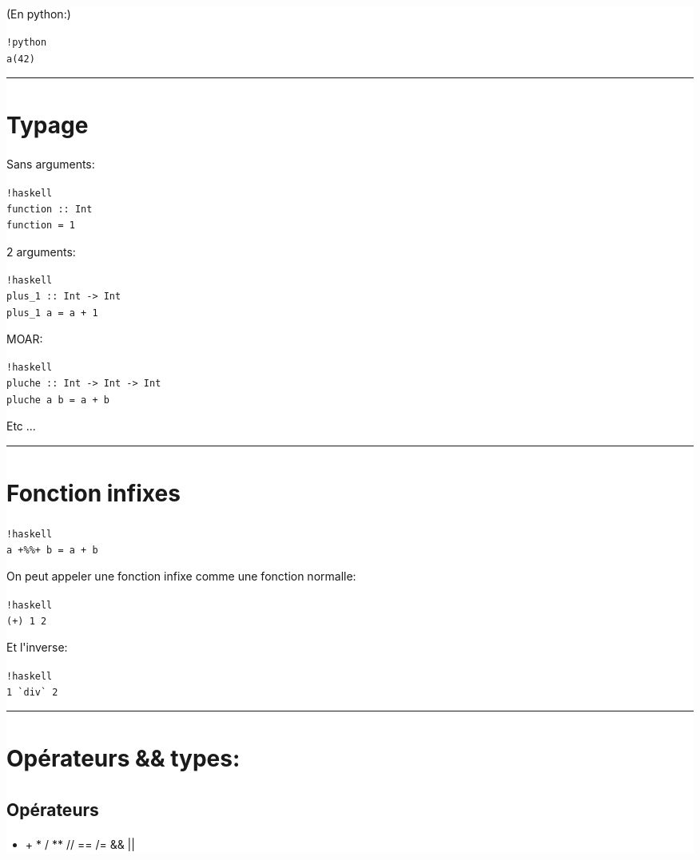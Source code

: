 (En python:)

    !python
    a(42)

---

# Typage

Sans arguments:

    !haskell
    function :: Int
    function = 1

2 arguments:

    !haskell
    plus_1 :: Int -> Int
    plus_1 a = a + 1

MOAR:

    !haskell
    pluche :: Int -> Int -> Int
    pluche a b = a + b

Etc ...

---

# Fonction infixes

    !haskell
    a +%%+ b = a + b

On peut appeler une fonction infixe comme une fonction normalle:

    !haskell
    (+) 1 2

Et l'inverse:

    !haskell
    1 `div` 2

---

# Opérateurs && types:

## Opérateurs

- \+ * / ** // == /= && ||
